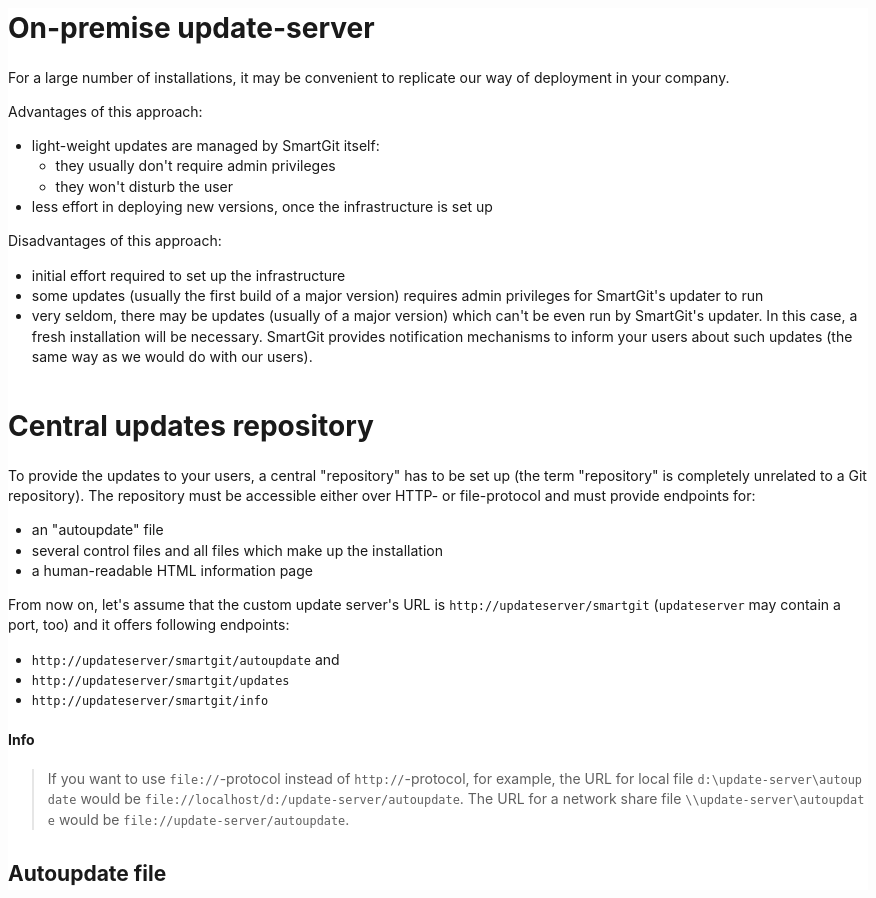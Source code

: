 # On-premise update-server

For a large number of installations, it may be convenient to replicate
our way of deployment in your company.

Advantages of this approach:

-   light-weight updates are managed by SmartGit itself:
    -   they usually don't require admin privileges
    -   they won't disturb the user
-   less effort in deploying new versions, once the infrastructure is
    set up

Disadvantages of this approach:

-   initial effort required to set up the infrastructure
-   some updates (usually the first build of a major version) requires
    admin privileges for SmartGit's updater to run
-   very seldom, there may be updates (usually of a major version) which
    can't be even run by SmartGit's updater. In this case, a fresh
    installation will be necessary. SmartGit provides notification
    mechanisms to inform your users about such updates (the same way as
    we would do with our users).

# Central updates repository

To provide the updates to your users, a central "repository" has to be
set up (the term "repository" is completely unrelated to a Git
repository). The repository must be accessible either over HTTP- or
file-protocol and must provide endpoints for:

-   an "autoupdate" file
-   several control files and all files which make up the installation
-   a human-readable HTML information page

From now on, let's assume that the custom update server's URL is
`http://updateserver/smartgit` (`updateserver` may contain a port, too)
and it offers following endpoints:

-   `http://updateserver/smartgit/autoupdate` and
-   `http://updateserver/smartgit/updates`
-   `http://updateserver/smartgit/info`


#### Info
> If you want to use `file://`-protocol instead of `http://`-protocol, for
> example, the URL for local file `d:\update-server\autoupdate` would be
> `file://localhost/d:/update-server/autoupdate`. The URL for a network
> share file `\\update-server\autoupdate` would
> be `file://update-server/autoupdate`.



## Autoupdate file
